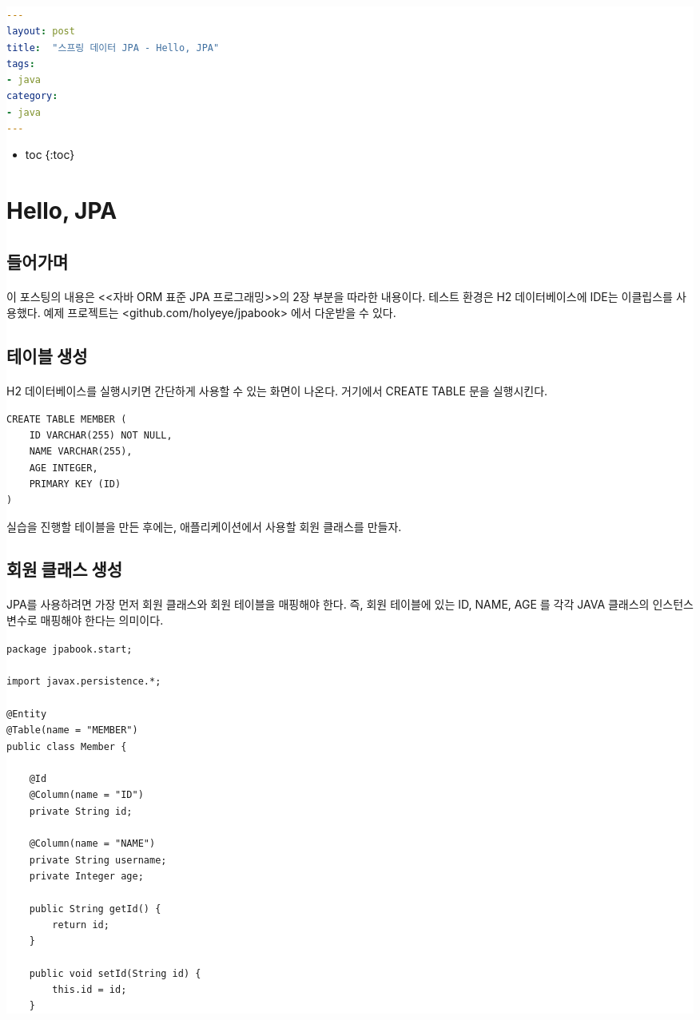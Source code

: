 ```yaml
---
layout: post
title:  "스프링 데이터 JPA - Hello, JPA"
tags:
- java
category:
- java
---
```


* toc
{:toc}

# Hello, JPA

## 들어가며
이 포스팅의 내용은 <<자바 ORM 표준 JPA 프로그래밍>>의 2장 부분을 따라한 내용이다. 테스트 환경은 H2 데이터베이스에 IDE는 이클립스를 사용했다. 예제 프로젝트는 <github.com/holyeye/jpabook> 에서 다운받을 수 있다.

## 테이블 생성
H2 데이터베이스를 실행시키면 간단하게 사용할 수 있는 화면이 나온다. 거기에서 CREATE TABLE 문을 실행시킨다.

```
CREATE TABLE MEMBER (
	ID VARCHAR(255) NOT NULL,
	NAME VARCHAR(255),
	AGE INTEGER,
	PRIMARY KEY (ID)
)
```

실습을 진행할 테이블을 만든 후에는, 애플리케이션에서 사용할 회원 클래스를 만들자.

## 회원 클래스 생성
JPA를 사용하려면 가장 먼저 회원 클래스와 회원 테이블을 매핑해야 한다. 즉, 회원 테이블에 있는 ID, NAME, AGE 를 각각 JAVA 클래스의 인스턴스 변수로 매핑해야 한다는 의미이다. 

```
package jpabook.start;

import javax.persistence.*;

@Entity
@Table(name = "MEMBER")
public class Member {

	@Id
	@Column(name = "ID")
    private String id;
	
	@Column(name = "NAME")
    private String username;
    private Integer age;

    public String getId() {
        return id;
    }

    public void setId(String id) {
        this.id = id;
    }

```